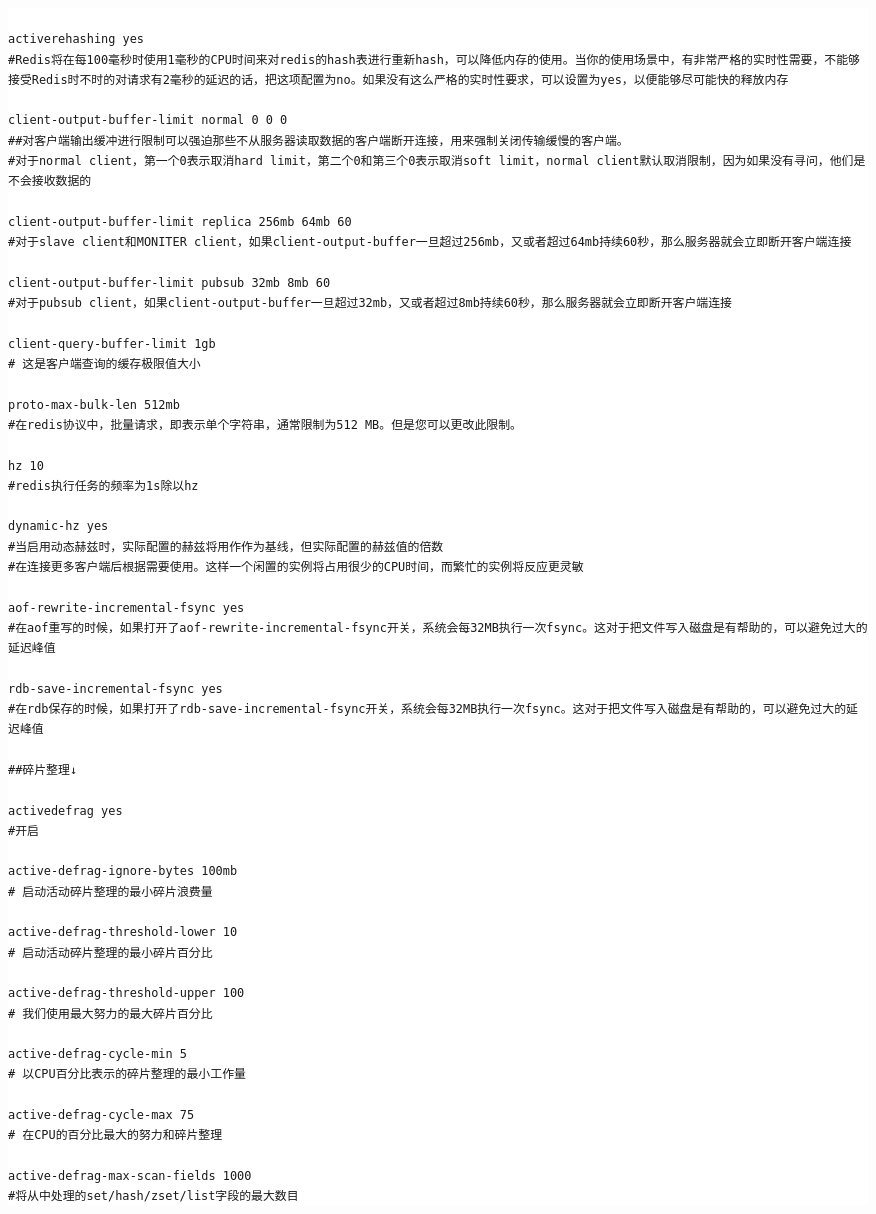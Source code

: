 ```shell

activerehashing yes
#Redis将在每100毫秒时使用1毫秒的CPU时间来对redis的hash表进行重新hash，可以降低内存的使用。当你的使用场景中，有非常严格的实时性需要，不能够接受Redis时不时的对请求有2毫秒的延迟的话，把这项配置为no。如果没有这么严格的实时性要求，可以设置为yes，以便能够尽可能快的释放内存

client-output-buffer-limit normal 0 0 0
##对客户端输出缓冲进行限制可以强迫那些不从服务器读取数据的客户端断开连接，用来强制关闭传输缓慢的客户端。
#对于normal client，第一个0表示取消hard limit，第二个0和第三个0表示取消soft limit，normal client默认取消限制，因为如果没有寻问，他们是不会接收数据的

client-output-buffer-limit replica 256mb 64mb 60
#对于slave client和MONITER client，如果client-output-buffer一旦超过256mb，又或者超过64mb持续60秒，那么服务器就会立即断开客户端连接

client-output-buffer-limit pubsub 32mb 8mb 60
#对于pubsub client，如果client-output-buffer一旦超过32mb，又或者超过8mb持续60秒，那么服务器就会立即断开客户端连接

client-query-buffer-limit 1gb
# 这是客户端查询的缓存极限值大小

proto-max-bulk-len 512mb
#在redis协议中，批量请求，即表示单个字符串，通常限制为512 MB。但是您可以更改此限制。

hz 10
#redis执行任务的频率为1s除以hz

dynamic-hz yes
#当启用动态赫兹时，实际配置的赫兹将用作作为基线，但实际配置的赫兹值的倍数
#在连接更多客户端后根据需要使用。这样一个闲置的实例将占用很少的CPU时间，而繁忙的实例将反应更灵敏

aof-rewrite-incremental-fsync yes
#在aof重写的时候，如果打开了aof-rewrite-incremental-fsync开关，系统会每32MB执行一次fsync。这对于把文件写入磁盘是有帮助的，可以避免过大的延迟峰值

rdb-save-incremental-fsync yes
#在rdb保存的时候，如果打开了rdb-save-incremental-fsync开关，系统会每32MB执行一次fsync。这对于把文件写入磁盘是有帮助的，可以避免过大的延迟峰值

##碎片整理↓

activedefrag yes
#开启

active-defrag-ignore-bytes 100mb
# 启动活动碎片整理的最小碎片浪费量

active-defrag-threshold-lower 10
# 启动活动碎片整理的最小碎片百分比

active-defrag-threshold-upper 100
# 我们使用最大努力的最大碎片百分比

active-defrag-cycle-min 5
# 以CPU百分比表示的碎片整理的最小工作量

active-defrag-cycle-max 75
# 在CPU的百分比最大的努力和碎片整理

active-defrag-max-scan-fields 1000
#将从中处理的set/hash/zset/list字段的最大数目
```
